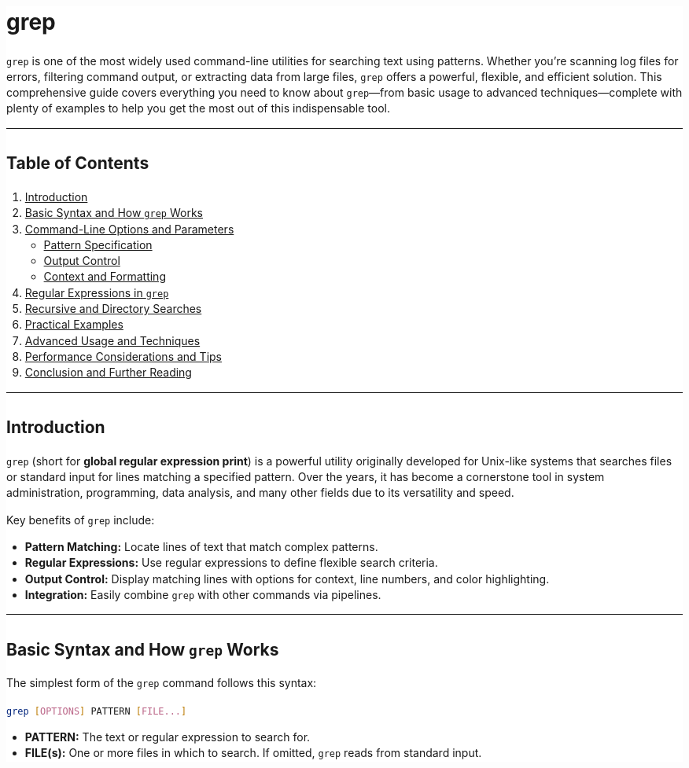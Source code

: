 # grep

`grep` is one of the most widely used command-line utilities for searching text using patterns. Whether you’re scanning log files for errors, filtering command output, or extracting data from large files, `grep` offers a powerful, flexible, and efficient solution. This comprehensive guide covers everything you need to know about `grep`—from basic usage to advanced techniques—complete with plenty of examples to help you get the most out of this indispensable tool.

---

## Table of Contents

1. [Introduction](#introduction)
2. [Basic Syntax and How `grep` Works](#basic-syntax-and-how-grep-works)
3. [Command-Line Options and Parameters](#command-line-options-and-parameters)
    - [Pattern Specification](#pattern-specification)
    - [Output Control](#output-control)
    - [Context and Formatting](#context-and-formatting)
4. [Regular Expressions in `grep`](#regular-expressions-in-grep)
5. [Recursive and Directory Searches](#recursive-and-directory-searches)
6. [Practical Examples](#practical-examples)
7. [Advanced Usage and Techniques](#advanced-usage-and-techniques)
8. [Performance Considerations and Tips](#performance-considerations-and-tips)
9. [Conclusion and Further Reading](#conclusion-and-further-reading)

---

## Introduction

`grep` (short for **global regular expression print**) is a powerful utility originally developed for Unix-like systems that searches files or standard input for lines matching a specified pattern. Over the years, it has become a cornerstone tool in system administration, programming, data analysis, and many other fields due to its versatility and speed.

Key benefits of `grep` include:
- **Pattern Matching:** Locate lines of text that match complex patterns.
- **Regular Expressions:** Use regular expressions to define flexible search criteria.
- **Output Control:** Display matching lines with options for context, line numbers, and color highlighting.
- **Integration:** Easily combine `grep` with other commands via pipelines.

---

## Basic Syntax and How `grep` Works

The simplest form of the `grep` command follows this syntax:

```bash
grep [OPTIONS] PATTERN [FILE...]
```

- **PATTERN:** The text or regular expression to search for.
- **FILE(s):** One or more files in which to search. If omitted, `grep` reads from standard input.
